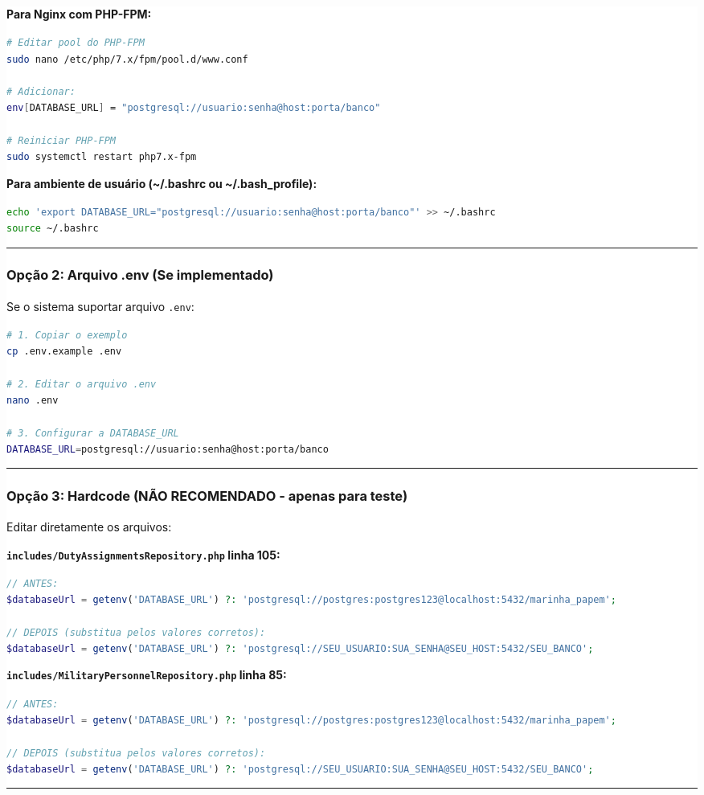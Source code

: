 **Para Nginx com PHP-FPM:**
```bash
# Editar pool do PHP-FPM
sudo nano /etc/php/7.x/fpm/pool.d/www.conf

# Adicionar:
env[DATABASE_URL] = "postgresql://usuario:senha@host:porta/banco"

# Reiniciar PHP-FPM
sudo systemctl restart php7.x-fpm
```

**Para ambiente de usuário (~/.bashrc ou ~/.bash_profile):**
```bash
echo 'export DATABASE_URL="postgresql://usuario:senha@host:porta/banco"' >> ~/.bashrc
source ~/.bashrc
```

---

### Opção 2: Arquivo .env (Se implementado)

Se o sistema suportar arquivo `.env`:

```bash
# 1. Copiar o exemplo
cp .env.example .env

# 2. Editar o arquivo .env
nano .env

# 3. Configurar a DATABASE_URL
DATABASE_URL=postgresql://usuario:senha@host:porta/banco
```

---

### Opção 3: Hardcode (NÃO RECOMENDADO - apenas para teste)

Editar diretamente os arquivos:

**`includes/DutyAssignmentsRepository.php` linha 105:**
```php
// ANTES:
$databaseUrl = getenv('DATABASE_URL') ?: 'postgresql://postgres:postgres123@localhost:5432/marinha_papem';

// DEPOIS (substitua pelos valores corretos):
$databaseUrl = getenv('DATABASE_URL') ?: 'postgresql://SEU_USUARIO:SUA_SENHA@SEU_HOST:5432/SEU_BANCO';
```

**`includes/MilitaryPersonnelRepository.php` linha 85:**
```php
// ANTES:
$databaseUrl = getenv('DATABASE_URL') ?: 'postgresql://postgres:postgres123@localhost:5432/marinha_papem';

// DEPOIS (substitua pelos valores corretos):
$databaseUrl = getenv('DATABASE_URL') ?: 'postgresql://SEU_USUARIO:SUA_SENHA@SEU_HOST:5432/SEU_BANCO';
```

---